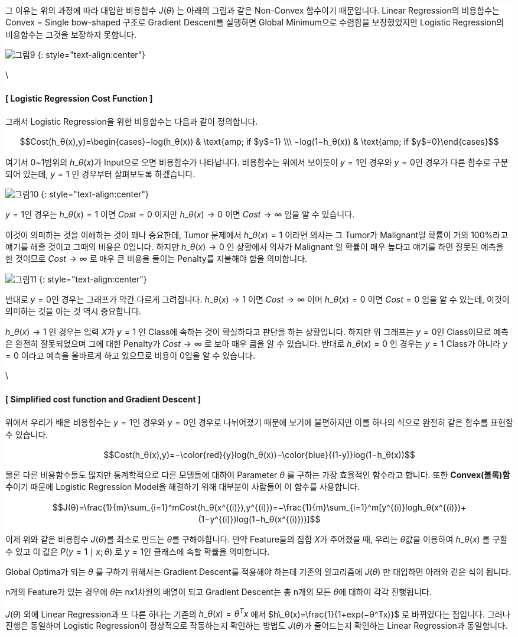 그 이유는 위의 과정에 따라 대입한 비용함수 $J(θ)$ 는 아래의 그림과 같은 Non-Convex 함수이기 때문입니다. Linear Regression의 비용함수는 Convex = Single bow-shaped 구조로 Gradient Descent를 실행하면 Global Minimum으로 수렴함을 보장했었지만 Logistic Regression의 비용함수는 그것을 보장하지 못합니다.

![그림9](https://t1.daumcdn.net/cfile/tistory/99A6A64E5A4DF3EA23) {: style="text-align:center"}

\


#### \[ Logistic Regression Cost Function ]

그래서 Logistic Regression을 위한 비용함수는 다음과 같이 정의합니다.

$$Cost(h_θ(x),y)=\begin{cases}−log(h_θ(x)) & \text{amp; if $y$=1} \\\ −log(1−h_θ(x)) & \text{amp; if $y$=0}\end{cases}$$

여기서 0\~1범위의 $h\_θ(x)$가 Input으로 오면 비용함수가 나타납니다. 비용함수는 위에서 보이듯이 $y=1$인 경우와 $y=0$인 경우가 다른 함수로 구분되어 있는데, $y=1$ 인 경우부터 살펴보도록 하겠습니다.

![그림10](https://t1.daumcdn.net/cfile/tistory/996728375A4DF89926) {: style="text-align:center"}

$y=1$인 경우는 $h\_θ(x)=1$ 이면 $Cost=0$ 이지만 $h\_θ(x)\to0$ 이면 $Cost\to∞$ 임을 알 수 있습니다.

이것이 의미하는 것을 이해하는 것이 꽤나 중요한데, Tumor 문제에서 $h\_θ(x)=1$ 이라면 의사는 그 Tumor가 Malignant일 확률이 거의 100%라고 얘기를 해줄 것이고 그때의 비용은 0입니다. 하지만 $h\_θ(x)\to0$ 인 상황에서 의사가 Malignant 일 확률이 매우 높다고 얘기를 하면 잘못된 예측을 한 것이므로 $Cost\to∞$ 로 매우 큰 비용을 들이는 Penalty를 지불해야 함을 의미합니다.

![그림11](https://t1.daumcdn.net/cfile/tistory/99336A3F5A4DFB8E07) {: style="text-align:center"}

반대로 $y=0$인 경우는 그래프가 약간 다르게 그려집니다. $h\_θ(x)\to1$ 이면 $Cost\to∞$ 이며 $h\_θ(x)=0$ 이면 $Cost=0$ 임을 알 수 있는데, 이것이 의미하는 것을 아는 것 역시 중요합니다.

$h\_θ(x)\to1$ 인 경우는 입력 $X$가 $y=1$ 인 Class에 속하는 것이 확실하다고 판단을 하는 상황입니다. 하지만 위 그래프는 $y=0$인 Class이므로 예측은 완전히 잘못되었으며 그에 대한 Penalty가 $Cost\to∞$ 로 보아 매우 큼을 알 수 있습니다. 반대로 $h\_θ(x)=0$ 인 경우는 $y=1$ Class가 아니라 $y=0$ 이라고 예측을 올바르게 하고 있으므로 비용이 0임을 알 수 있습니다.

\


#### \[ Simplified cost function and Gradient Descent ]

위에서 우리가 배운 비용함수는 $y=1$인 경우와 $y=0$인 경우로 나뉘어졌기 때문에 보기에 불편하지만 이를 하나의 식으로 완전히 같은 함수를 표현할 수 있습니다.

$$Cost(h_θ(x),y)=−\color{red}{y}log(h_θ(x))−\color{blue}{(1-y)}log(1−h_θ(x))$$

물론 다른 비용함수들도 많지만 통계학적으로 다른 모델들에 대하여 Parameter $θ$ 를 구하는 가장 효율적인 함수라고 합니다. 또한 **Convex(볼록)함수**이기 때문에 Logistic Regression Model을 해결하기 위해 대부분이 사람들이 이 함수를 사용합니다.

$$J(θ)=\frac{1}{m}\sum_{i=1}^mCost(h_θ(x^{(i)}),y^{(i)})=−\frac{1}{m}\sum_{i=1}^m[y^{(i)}logh_θ(x^{(i)})+(1−y^{(i)})log(1−h_θ(x^{(i)}))]$$

이제 위와 같은 비용함수 $J(θ)$를 최소로 만드는 $θ$를 구해야합니다. 만약 Feature들의 집합 $X$가 주어졌을 때, 우리는 $θ$값을 이용하여 $h\_θ(x)$ 를 구할 수 있고 이 값은 $P(y=1 \mid x;θ)$ 로 $y=1$인 클래스에 속할 확률을 의미합니다.

Global Optima가 되는 $θ$ 를 구하기 위해서는 Gradient Descent를 적용해야 하는데 기존의 알고리즘에 $J(θ)$ 만 대입하면 아래와 같은 식이 됩니다.

n개의 Feature가 있는 경우에 $θ$는 nx1차원의 배열이 되고 Gradient Descent는 총 n개의 모든 $θ$에 대하여 각각 진행됩니다.

$J(θ)$ 외에 Linear Regression과 또 다른 하나는 기존의 $h\_θ(x)=θ^Tx$ 에서 $h\_θ(x)=\frac{1}{1+exp(−θ^Tx)}$ 로 바뀌었다는 점입니다. 그러나 진행은 동일하며 Logistic Regression이 정상적으로 작동하는지 확인하는 방법도 $J(θ)$가 줄어드는지 확인하는 Linear Regression과 동일합니다.
